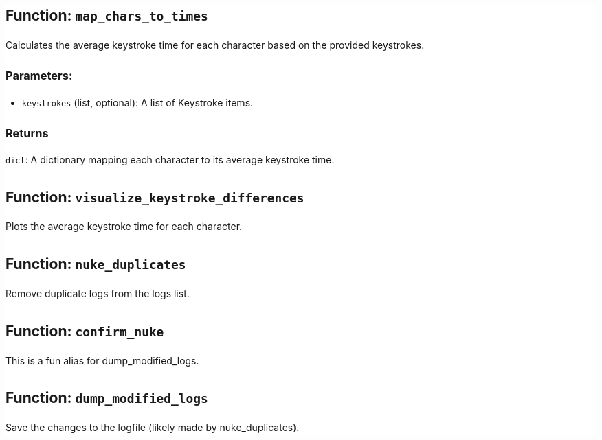 ## Function: `map_chars_to_times`
Calculates the average keystroke time for each character based on the provided keystrokes.
### Parameters:
- `keystrokes` (list, optional): A list of Keystroke items.
### Returns
`dict`: A dictionary mapping each character to its average keystroke time.
## Function: `visualize_keystroke_differences`
Plots the average keystroke time for each character.
## Function: `nuke_duplicates`
Remove duplicate logs from the logs list.
## Function: `confirm_nuke`
This is a fun alias for dump_modified_logs.
## Function: `dump_modified_logs`
Save the changes to the logfile (likely made by nuke_duplicates).
